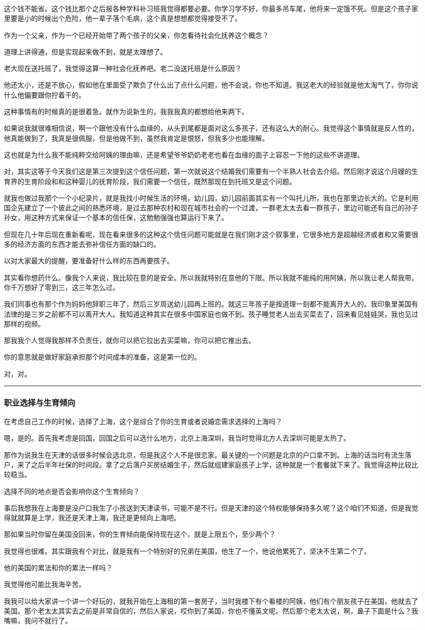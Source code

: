 这个钱不能省。这个钱比那个之后报各种学科补习班我觉得都要必要。你学习学不好，你最多吊车尾，他将来一定饿不死。但是这个孩子家里要是小的时候出个危险，他一辈子落个毛病，这个真是想想都觉得接受不了。

作为一个父亲，作为一个已经开始带了两个孩子的父亲，你怎看待社会化抚养这个概念？

道理上讲得通，但是实现起来做不到，就是太理想了。

老大现在送托班了，我觉得这算一种社会化抚养吧。老二没送托班是什么原因？

他还太小，还是不放心，假如他在里面受了欺负了什么出了点什么问题，他不会说，你也不知道。我这老大的经验就是他太淘气了，你你说什么他偏要跟你拧着干的。

这种事情有的时候真的是很着急。就作为说新生的，我我我真的都想给他来两下。

如果说我就很难相信说，啊一个跟他没有什么血缘的，从头到尾都是面对这么多孩子，还有这么大的耐心。我觉得这个事情就是反人性的，他真能做到了，我真是很佩服，但是他做不到，虽然我肯定是恨怒，但我多少也能理解。

这也就是为什么我不能纯粹交给阿姨的理由嘛，还是希望爷爷奶奶老老也看在血缘的面子上容忍一下他的这些不讲道理。

对，其实这等于今天我们这是第三次提到这个信任问题，第一次就说这个结婚我们需要有一个半熟人社会去介绍。然后刚才说这个月嫂的生育界的生育阶段和和这种婴儿的抚育阶段，我们需要一个信任，既然那现在到托班又是这个问题。

就我也做过我那个一个小纪录片，就是我找小时候生活的环境，幼儿园，幼儿园前面其实有一个叫托儿所，我也在那里边长大的。它是利用国企先建立了一个彼此之间的熟悉环境，是过去那种农村和现在城市社会的一个过渡，一群老太太去看一群孩子，里边可能还有自己的孙子孙女，用这种方式来保证一个基本的信任保，这勉勉强强也算运行下来了。

但现在几十年后现在重新看呢，现在看来很多的这种这个信任问题可能就是在我们刚才这个叙事里，它很多地方是超越经济或者和又需要很多的经济方面的东西才能去弥补信任方面的缺口的。

以对大家最大的提醒，要准备好什么样的东西再要孩子。

其实看你想药什么。像我个人来说，我比较在意的是安全。所以我就特别在意他的下限。所以我就不能纯的用阿姨，所以我让老人帮我带。你千万想好了零到三，这三年怎么过。

我们同事也有那个作为妈妈他辞职三年了，然后三岁周送幼儿园再上班的。就这三年孩子是按道理一刻都不能离开大人的。我印象里美国有法律的是三岁之前都不可以离开大人。我知道这种其实在很多中国家庭也做不到。孩子睡觉老人出去买菜去了，回来看见娃娃哭，我也见过那样的视频。

那我我个人觉得我那样不负责任，就你可以把它拉出去买菜嘛，你可以把它推出去。

你的意思就是做好家庭承担那个时间成本的准备，这是第一位的。

对，对。

---

### 职业选择与生育倾向

在考虑自己工作的时候，选择了上海，这个是综合了你的生育或者说婚恋需求选择的上海吗？

嗯，是的。首先我考虑是回国，回国之后可以选什么地方，北京上海深圳，我当时觉得北方人去深圳可能是太热了。

那作为说我生在天津的话很多时候会选北京，但是我这个人不是很恋家。最关键的一个问题是北京的户口拿不到。上海的话当时有流生落户，来了之后半年社保的时间段。拿了之后落户买房结婚生子，然后就组建家庭孩子上学，这种就是一个套餐就下来了。我觉得这种比较比较稳当。

选择不同的地点是否会影响你这个生育倾向？

事后我想我在上海要是没户口我生了小孩送到天津读书，可能不是不行。但是天津的这个特权能够保持多久呢？这个咱们不知道，但是我觉得就就算是上学，我还是天津上海，我还是更倾向上海吧。

那如果当时你留在美国没回来，你的生育倾向能保持现在这个，就是上限五个，至少两个？

我觉得也很难。其实跟我有个对比，就是我有一个特别好的兄弟在美国，他生了一个，他说他累死了，坚决不生第二个了。

他的美国的累法和你的累法一样吗？

我觉得他可能比我海辛苦。

我我可以给大家讲一个讲一个好玩的，就我开始在上海租的第一套房子，当时我楼下有个看楼的阿姨，他们有个朋友孩子在美国，他就去了美国。那个老太太其实去之前是非常自信的，然后人家说，哎你到了美国，你也不懂英文呢。然后那个老太太说，啊，鼻子下面是什么？我嘴嘛，我问不就行了。
